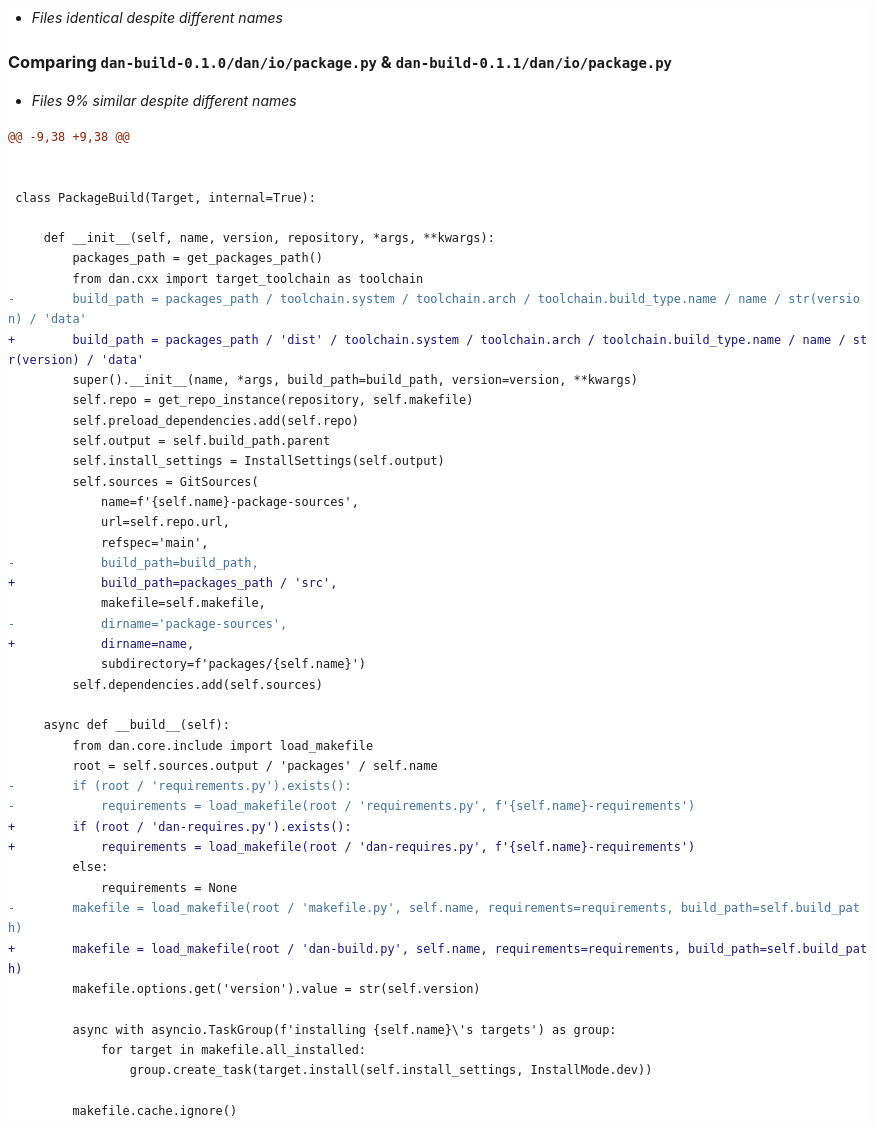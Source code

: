  * *Files identical despite different names*

### Comparing `dan-build-0.1.0/dan/io/package.py` & `dan-build-0.1.1/dan/io/package.py`

 * *Files 9% similar despite different names*

```diff
@@ -9,38 +9,38 @@
 
 
 class PackageBuild(Target, internal=True):
     
     def __init__(self, name, version, repository, *args, **kwargs):
         packages_path = get_packages_path()
         from dan.cxx import target_toolchain as toolchain
-        build_path = packages_path / toolchain.system / toolchain.arch / toolchain.build_type.name / name / str(version) / 'data'
+        build_path = packages_path / 'dist' / toolchain.system / toolchain.arch / toolchain.build_type.name / name / str(version) / 'data'
         super().__init__(name, *args, build_path=build_path, version=version, **kwargs)
         self.repo = get_repo_instance(repository, self.makefile)
         self.preload_dependencies.add(self.repo)
         self.output = self.build_path.parent
         self.install_settings = InstallSettings(self.output)
         self.sources = GitSources(
             name=f'{self.name}-package-sources',
             url=self.repo.url,
             refspec='main',
-            build_path=build_path,
+            build_path=packages_path / 'src',
             makefile=self.makefile,
-            dirname='package-sources',
+            dirname=name,
             subdirectory=f'packages/{self.name}')
         self.dependencies.add(self.sources)
 
     async def __build__(self):
         from dan.core.include import load_makefile
         root = self.sources.output / 'packages' / self.name
-        if (root / 'requirements.py').exists():
-            requirements = load_makefile(root / 'requirements.py', f'{self.name}-requirements')
+        if (root / 'dan-requires.py').exists():
+            requirements = load_makefile(root / 'dan-requires.py', f'{self.name}-requirements')
         else:
             requirements = None
-        makefile = load_makefile(root / 'makefile.py', self.name, requirements=requirements, build_path=self.build_path)
+        makefile = load_makefile(root / 'dan-build.py', self.name, requirements=requirements, build_path=self.build_path)
         makefile.options.get('version').value = str(self.version)
 
         async with asyncio.TaskGroup(f'installing {self.name}\'s targets') as group:
             for target in makefile.all_installed:
                 group.create_task(target.install(self.install_settings, InstallMode.dev))
 
         makefile.cache.ignore()
```
